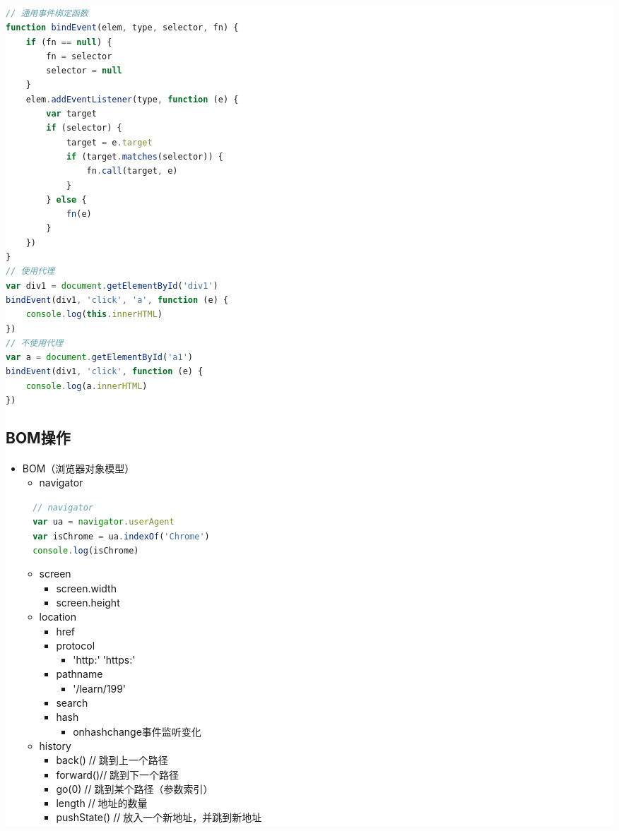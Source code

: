 ```html
```
```javascript
// 通用事件绑定函数
function bindEvent(elem, type, selector, fn) {
    if (fn == null) {
        fn = selector
        selector = null
    }
    elem.addEventListener(type, function (e) {
        var target
        if (selector) {
            target = e.target
            if (target.matches(selector)) {
                fn.call(target, e)
            }
        } else {
            fn(e)
        }
    })
}
// 使用代理
var div1 = document.getElementById('div1')
bindEvent(div1, 'click', 'a', function (e) {
    console.log(this.innerHTML)
})
// 不使用代理
var a = document.getElementById('a1')
bindEvent(div1, 'click', function (e) {
    console.log(a.innerHTML)
})
```

## BOM操作
- BOM（浏览器对象模型）
  - navigator
  ```js
    // navigator
    var ua = navigator.userAgent
    var isChrome = ua.indexOf('Chrome')
    console.log(isChrome)
  ```
  - screen
    - screen.width
    - screen.height
  - location
    - href
    - protocol
        - 'http:' 'https:'
    - pathname 
        - '/learn/199'
    - search
    - hash
        - onhashchange事件监听变化
  - history
    - back() // 跳到上一个路径
    - forward()// 跳到下一个路径
    - go(0) // 跳到某个路径（参数索引）
    - length // 地址的数量
    - pushState() // 放入一个新地址，并跳到新地址
        